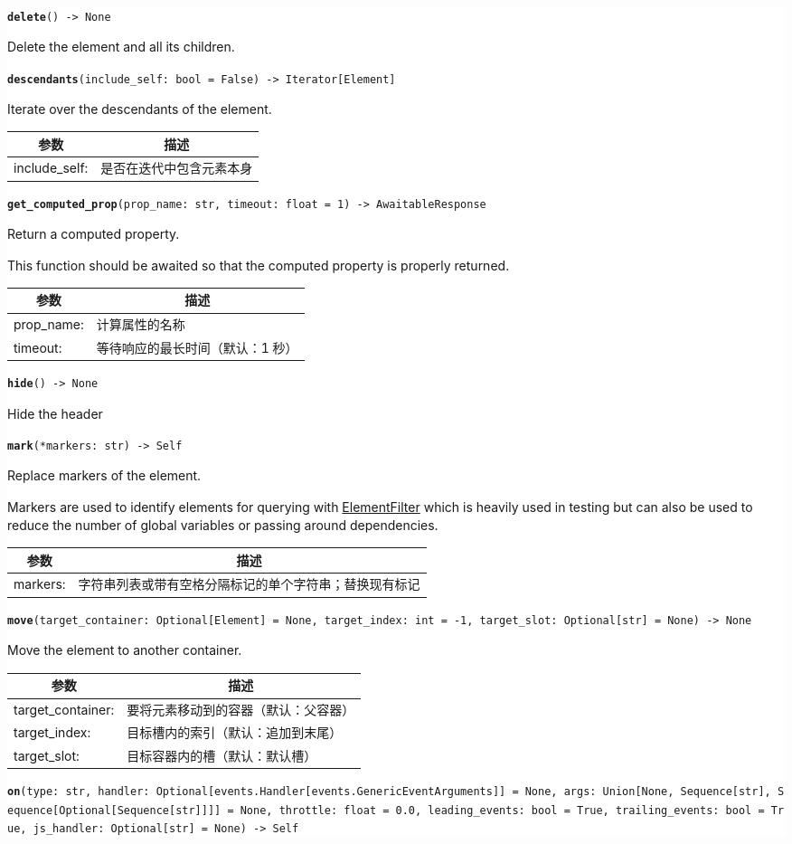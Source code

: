 **`delete`**`() -> None`

Delete the element and all its children.

**`descendants`**`(include_self: bool = False) -> Iterator[Element]`

Iterate over the descendants of the element.

|  参数 | 描述 |
| --- | --- |
| include_self: | 是否在迭代中包含元素本身 |

**`get_computed_prop`**`(prop_name: str, timeout: float = 1) -> AwaitableResponse`

Return a computed property.

This function should be awaited so that the computed property is properly returned.

|  参数 | 描述 |
| --- | --- |
| prop_name: | 计算属性的名称 |
| timeout: | 等待响应的最长时间（默认：1 秒） |

**`hide`**`() -> None`

Hide the header

**`mark`**`(*markers: str) -> Self`

Replace markers of the element.

Markers are used to identify elements for querying with [ElementFilter](/documentation/element_filter)
which is heavily used in testing
but can also be used to reduce the number of global variables or passing around dependencies.

|  参数 | 描述 |
| --- | --- |
| markers: | 字符串列表或带有空格分隔标记的单个字符串；替换现有标记 |

**`move`**`(target_container: Optional[Element] = None, target_index: int = -1, target_slot: Optional[str] = None) -> None`

Move the element to another container.

|  参数 | 描述 |
| --- | --- |
| target_container: | 要将元素移动到的容器（默认：父容器） |
| target_index: | 目标槽内的索引（默认：追加到末尾） |
| target_slot: | 目标容器内的槽（默认：默认槽） |

**`on`**`(type: str, handler: Optional[events.Handler[events.GenericEventArguments]] = None, args: Union[None, Sequence[str], Sequence[Optional[Sequence[str]]]] = None, throttle: float = 0.0, leading_events: bool = True, trailing_events: bool = True, js_handler: Optional[str] = None) -> Self`
